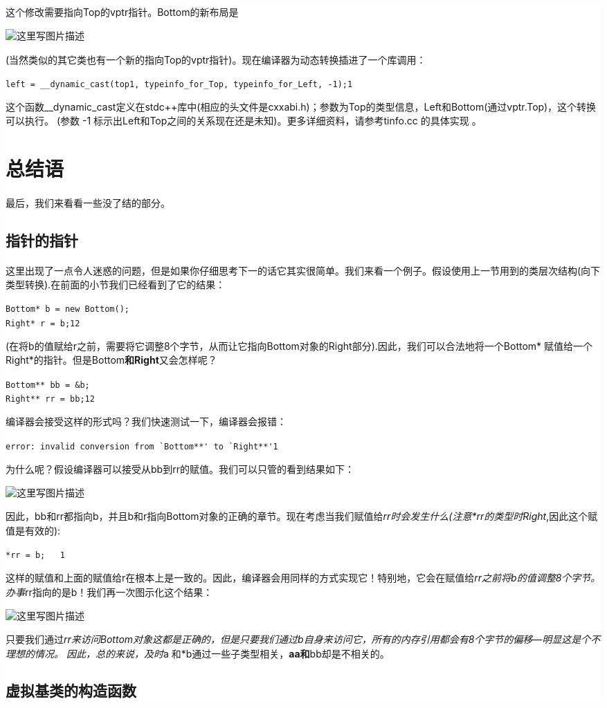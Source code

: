 这个修改需要指向Top的vptr指针。Bottom的新布局是

![这里写图片描述](https://img-blog.csdn.net/20160128202702630)

(当然类似的其它类也有一个新的指向Top的vptr指针)。现在编译器为动态转换插进了一个库调用：

```
left = __dynamic_cast(top1, typeinfo_for_Top, typeinfo_for_Left, -1);1
```

这个函数__dynamic_cast定义在stdc++库中(相应的头文件是cxxabi.h)；参数为Top的类型信息，Left和Bottom(通过vptr.Top)，这个转换可以执行。 (参数 -1 标示出Left和Top之间的关系现在还是未知)。更多详细资料，请参考tinfo.cc 的具体实现 。

# 总结语

最后，我们来看看一些没了结的部分。

## 指针的指针

这里出现了一点令人迷惑的问题，但是如果你仔细思考下一的话它其实很简单。我们来看一个例子。假设使用上一节用到的类层次结构(向下类型转换).在前面的小节我们已经看到了它的结果：

```
Bottom* b = new Bottom();
Right* r = b;12
```

(在将b的值赋给r之前，需要将它调整8个字节，从而让它指向Bottom对象的Right部分).因此，我们可以合法地将一个Bottom* 赋值给一个Right*的指针。但是Bottom**和Right**又会怎样呢？

```
Bottom** bb = &b;
Right** rr = bb;12
```

编译器会接受这样的形式吗？我们快速测试一下，编译器会报错：

```
error: invalid conversion from `Bottom**' to `Right**'1
```

为什么呢？假设编译器可以接受从bb到rr的赋值。我们可以只管的看到结果如下：

![这里写图片描述](https://img-blog.csdn.net/20160128202859615)

因此，bb和rr都指向b，并且b和r指向Bottom对象的正确的章节。现在考虑当我们赋值给*rr时会发生什么(注意\*rr的类型时Right*,因此这个赋值是有效的):

```
*rr = b;   1
```

这样的赋值和上面的赋值给r在根本上是一致的。因此，编译器会用同样的方式实现它！特别地，它会在赋值给*rr之前将b的值调整8个字节。办事*rr指向的是b！我们再一次图示化这个结果：

![这里写图片描述](https://img-blog.csdn.net/20160128202946746)

只要我们通过*rr来访问Bottom对象这都是正确的，但是只要我们通过b自身来访问它，所有的内存引用都会有8个字节的偏移—明显这是个不理想的情况。 
因此，总的来说，及时*a 和*b通过一些子类型相关，**aa和**bb却是不相关的。

## 虚拟基类的构造函数
